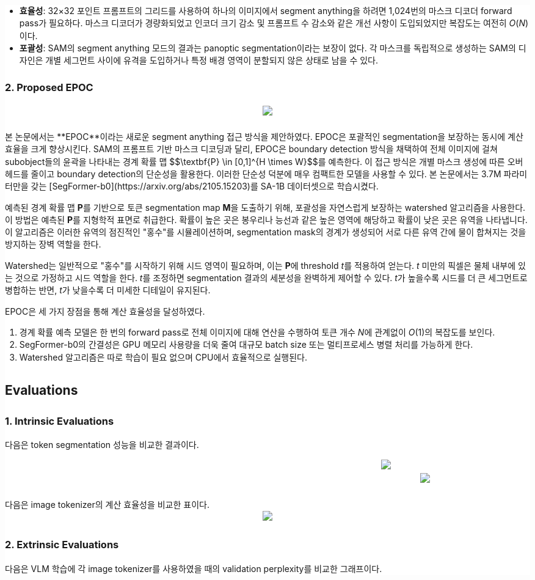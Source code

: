 - **효율성**: 32$\times$32 포인트 프롬프트의 그리드를 사용하여 하나의 이미지에서 segment anything을 하려면 1,024번의 마스크 디코더 forward pass가 필요하다. 마스크 디코더가 경량화되었고 인코더 크기 감소 및 프롬프트 수 감소와 같은 개선 사항이 도입되었지만 복잡도는 여전히 $O(N)$이다. 
- **포괄성**: SAM의 segment anything 모드의 결과는 panoptic segmentation이라는 보장이 없다. 각 마스크를 독립적으로 생성하는 SAM의 디자인은 개별 세그먼트 사이에 유격을 도입하거나 특정 배경 영역이 분할되지 않은 상태로 남을 수 있다.

### 2. Proposed EPOC
<center><img src='{{"/assets/img/epoc/epoc-fig2.webp" | relative_url}}' width="65%"></center>
<br>
본 논문에서는 **EPOC**이라는 새로운 segment anything 접근 방식을 제안하였다. EPOC은 포괄적인 segmentation을 보장하는 동시에 계산 효율을 크게 향상시킨다. SAM의 프롬프트 기반 마스크 디코딩과 달리, EPOC은 boundary detection 방식을 채택하여 전체 이미지에 걸쳐 subobject들의 윤곽을 나타내는 경계 확률 맵 $$\textbf{P} \in [0,1]^{H \times W}$$를 예측한다. 이 접근 방식은 개별 마스크 생성에 따른 오버헤드를 줄이고 boundary detection의 단순성을 활용한다. 이러한 단순성 덕분에 매우 컴팩트한 모델을 사용할 수 있다. 본 논문에서는 3.7M 파라미터만을 갖는 [SegFormer-b0](https://arxiv.org/abs/2105.15203)를 SA-1B 데이터셋으로 학습시켰다.

예측된 경계 확률 맵 $\textbf{P}$를 기반으로 토큰 segmentation map $\textbf{M}$을 도출하기 위해, 포괄성을 자연스럽게 보장하는 watershed 알고리즘을 사용한다. 이 방법은 예측된 $\textbf{P}$를 지형학적 표면로 취급한다. 확률이 높은 곳은 봉우리나 능선과 같은 높은 영역에 해당하고 확률이 낮은 곳은 유역을 나타냅니다. 이 알고리즘은 이러한 유역의 점진적인 "홍수"를 시뮬레이션하며, segmentation mask의 경계가 생성되어 서로 다른 유역 간에 물이 합쳐지는 것을 방지하는 장벽 역할을 한다. 

Watershed는 일반적으로 "홍수"를 시작하기 위해 시드 영역이 필요하며, 이는 $\textbf{P}$에 threshold $t$를 적용하여 얻는다. $t$ 미만의 픽셀은 물체 내부에 있는 것으로 가정하고 시드 역할을 한다. $t$를 조정하면 segmentation 결과의 세분성을 완벽하게 제어할 수 있다. $t$가 높을수록 시드를 더 큰 세그먼트로 병합하는 반면, $t$가 낮을수록 더 미세한 디테일이 유지된다. 

EPOC은 세 가지 장점을 통해 계산 효율성을 달성하였다. 

1. 경계 확률 예측 모델은 한 번의 forward pass로 전체 이미지에 대해 연산을 수행하여 토큰 개수 $N$에 관계없이 $O(1)$의 복잡도를 보인다. 
2. SegFormer-b0의 간결성은 GPU 메모리 사용량을 더욱 줄여 대규모 batch size 또는 멀티프로세스 병렬 처리를 가능하게 한다.
3. Watershed 알고리즘은 따로 학습이 필요 없으며 CPU에서 효율적으로 실행된다.

## Evaluations
### 1. Intrinsic Evaluations
다음은 token segmentation 성능을 비교한 결과이다.

<center><div style="overflow-x: auto; width: 100%;">
  <div style="width: 145%;">
    <img src='{{"/assets/img/epoc/epoc-fig3.webp" | relative_url}}' width="100%">
  </div>
</div></center>
<span style="display: block; margin: 1px 0;"></span>
<center><div style="overflow-x: auto; width: 100%;">
  <div style="width: 160%;">
    <img src='{{"/assets/img/epoc/epoc-fig4.webp" | relative_url}}' width="100%">
  </div>
</div></center>
<br>
다음은 image tokenizer의 계산 효율성을 비교한 표이다.

<center><img src='{{"/assets/img/epoc/epoc-table1.webp" | relative_url}}' width="50%"></center>

### 2. Extrinsic Evaluations
다음은 VLM 학습에 각 image tokenizer를 사용하였을 때의 validation perplexity를 비교한 그래프이다.
